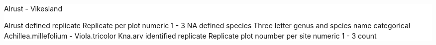 Alrust - Vikesland
</td>
<td style="text-align:left;">
Alrust
</td>
<td style="text-align:left;">
defined
</td>
</tr>
<tr>
<td style="text-align:left;">
replicate
</td>
<td style="text-align:left;">
Replicate per plot
</td>
<td style="text-align:left;">
numeric
</td>
<td style="text-align:left;">
1 - 3
</td>
<td style="text-align:left;">
NA
</td>
<td style="text-align:left;">
defined
</td>
</tr>
<tr>
<td style="text-align:left;">
species
</td>
<td style="text-align:left;">
Three letter genus and spcies name
</td>
<td style="text-align:left;">
categorical
</td>
<td style="text-align:left;">
Achillea.millefolium - Viola.tricolor
</td>
<td style="text-align:left;">
Kna.arv
</td>
<td style="text-align:left;">
identified
</td>
</tr>
<tr>
<td style="text-align:left;">
replicate
</td>
<td style="text-align:left;">
Replicate plot noumber per site
</td>
<td style="text-align:left;">
numeric
</td>
<td style="text-align:left;">
1 - 3
</td>
<td style="text-align:left;">
count